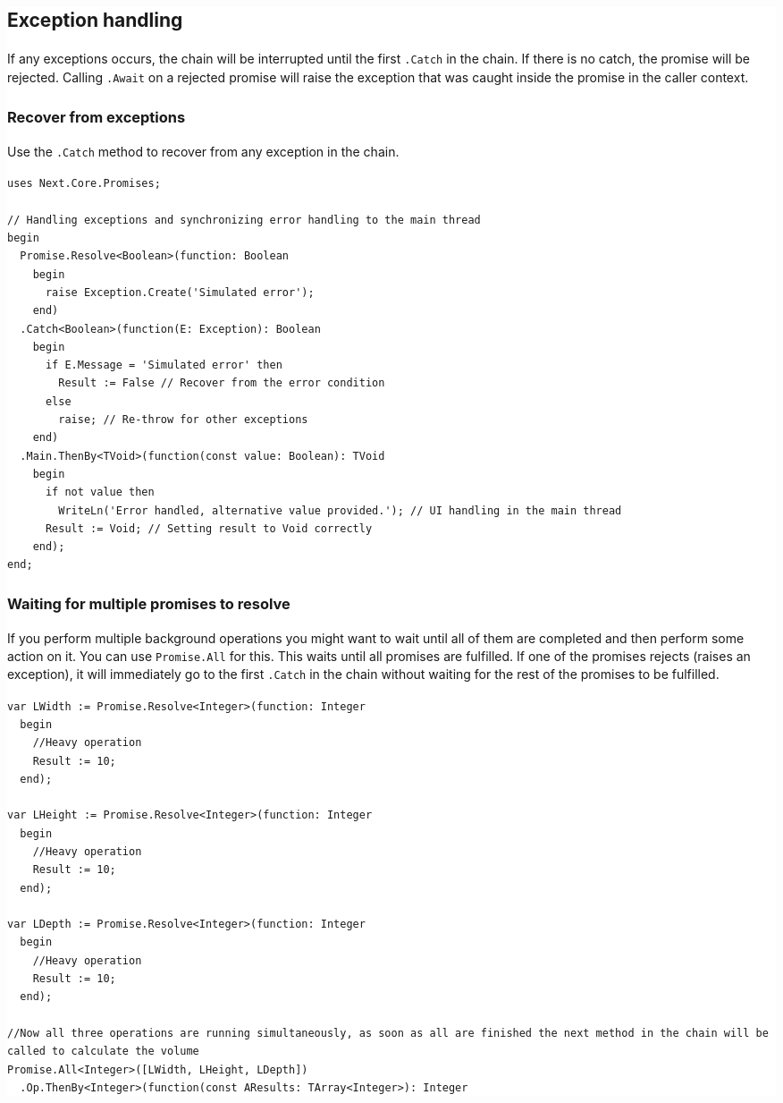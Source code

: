 ## Exception handling

If any exceptions occurs, the chain will be interrupted until the first `.Catch` in the chain. If there is no catch, the promise will be rejected. Calling `.Await` on a rejected promise will raise the exception that was caught inside the promise in the caller context.

### Recover from exceptions

Use the `.Catch` method to recover from any exception in the chain.

```delphi
uses Next.Core.Promises;

// Handling exceptions and synchronizing error handling to the main thread
begin
  Promise.Resolve<Boolean>(function: Boolean
    begin
      raise Exception.Create('Simulated error');
    end)
  .Catch<Boolean>(function(E: Exception): Boolean
    begin
      if E.Message = 'Simulated error' then
        Result := False // Recover from the error condition
      else
        raise; // Re-throw for other exceptions
    end)
  .Main.ThenBy<TVoid>(function(const value: Boolean): TVoid
    begin
      if not value then
        WriteLn('Error handled, alternative value provided.'); // UI handling in the main thread
      Result := Void; // Setting result to Void correctly
    end);
end;
```

### Waiting for multiple promises to resolve

If you perform multiple background operations you might want to wait until all of them are completed and then perform some action on it. You can use `Promise.All` for this. This waits until all promises are fulfilled. If one of the promises rejects (raises an exception), it will immediately go to the first `.Catch` in the chain without waiting for the rest of the promises to be fulfilled.

``` delphi
var LWidth := Promise.Resolve<Integer>(function: Integer
  begin
    //Heavy operation
    Result := 10;
  end);

var LHeight := Promise.Resolve<Integer>(function: Integer
  begin
    //Heavy operation
    Result := 10;
  end);

var LDepth := Promise.Resolve<Integer>(function: Integer
  begin
    //Heavy operation
    Result := 10;
  end);

//Now all three operations are running simultaneously, as soon as all are finished the next method in the chain will be called to calculate the volume 
Promise.All<Integer>([LWidth, LHeight, LDepth])
  .Op.ThenBy<Integer>(function(const AResults: TArray<Integer>): Integer
```